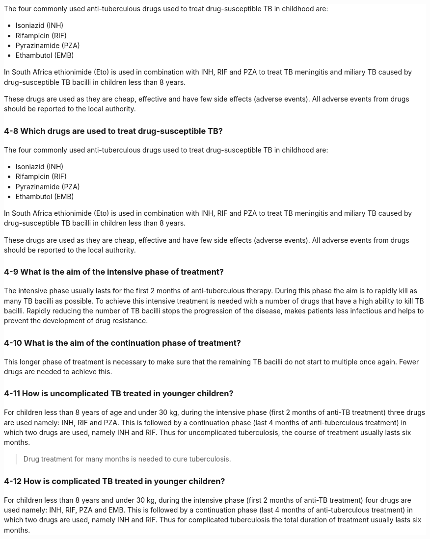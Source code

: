 The four commonly used anti-tuberculous drugs used to treat drug-susceptible TB in childhood are:
* Isoniazid (INH)
* Rifampicin (RIF)
* Pyrazinamide (PZA)
* Ethambutol (EMB)

In South Africa ethionimide (Eto) is used in combination with INH, RIF and PZA to treat TB meningitis and miliary TB caused by drug-susceptible TB bacilli in children less than 8 years.

These drugs are used as they are cheap, effective and have few side effects (adverse events). All adverse events from drugs should be reported to the local authority.

### 4-8 Which drugs are used to treat drug-susceptible TB?

The four commonly used anti-tuberculous drugs used to treat drug-susceptible TB in childhood are:
* Isoniazid (INH)
* Rifampicin (RIF)
* Pyrazinamide (PZA)
* Ethambutol (EMB)

In South Africa ethionimide (Eto) is used in combination with INH, RIF and PZA to treat TB meningitis and miliary TB caused by drug-susceptible TB bacilli in children less than 8 years.

These drugs are used as they are cheap, effective and have few side effects (adverse events). All adverse events from drugs should be reported to the local authority.

### 4-9 What is the aim of the intensive phase of treatment?

The intensive phase usually lasts for the first 2 months of anti-tuberculous therapy. During this phase the aim is to rapidly kill as many TB bacilli as possible. To achieve this intensive treatment is needed with a number of drugs that have a high ability to kill TB bacilli. Rapidly reducing the number of TB bacilli stops the progression of the disease, makes patients less infectious and helps to prevent the development of drug resistance.

### 4-10 What is the aim of the continuation phase of treatment?
 
This longer phase of treatment is necessary to make sure that the remaining TB bacilli do not start to multiple once again. Fewer drugs are needed to achieve this.

### 4-11 How is uncomplicated TB treated in younger children?

For children less than 8 years of age and under 30 kg, during the intensive phase (first 2 months of anti-TB treatment) three drugs are used namely: INH, RIF and PZA. This is followed by a continuation phase (last 4 months of anti-tuberculous treatment) in which two drugs are used, namely INH and RIF. Thus for uncomplicated tuberculosis, the course of treatment usually lasts six months. 

> Drug treatment for many months is needed to cure tuberculosis.

### 4-12 How is complicated TB treated in younger children?

For children less than 8 years and under 30 kg, during the intensive phase (first 2 months of anti-TB treatment) four drugs are used namely: INH, RIF, PZA and EMB. This is followed by a continuation phase (last 4 months of anti-tuberculous treatment) in which two drugs are used, namely INH and RIF. Thus for complicated tuberculosis the total duration of treatment usually lasts six months. 
